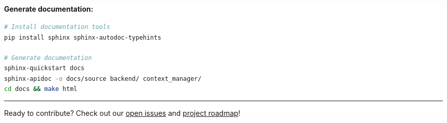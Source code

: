 **Generate documentation:**
```bash
# Install documentation tools
pip install sphinx sphinx-autodoc-typehints

# Generate documentation
sphinx-quickstart docs
sphinx-apidoc -o docs/source backend/ context_manager/
cd docs && make html
```

---

Ready to contribute? Check out our [open issues](https://github.com/iSamarthDubey/Kartavya-PS-SIH25173.v1/issues) and [project roadmap](./roadmap.md)!